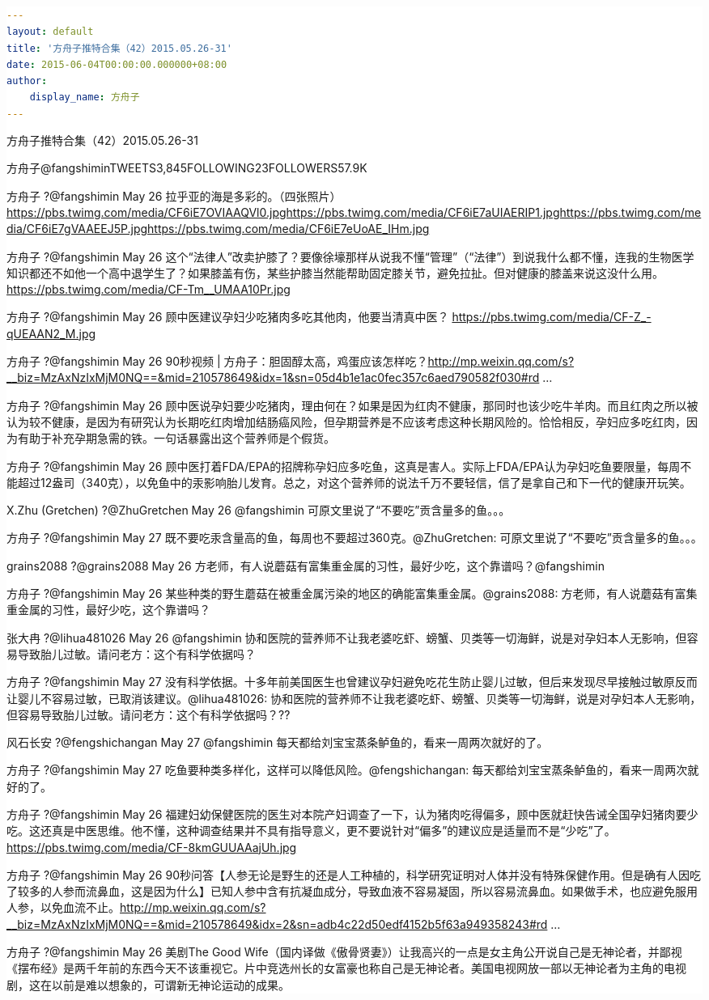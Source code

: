 ```yaml
---
layout: default
title: '方舟子推特合集（42）2015.05.26-31'
date: 2015-06-04T00:00:00.000000+08:00
author:
    display_name: 方舟子
---
```


方舟子推特合集（42）2015.05.26-31

方舟子@fangshiminTWEETS3,845FOLLOWING23FOLLOWERS57.9K

方舟子 ?@fangshimin  May 26 拉乎亚的海是多彩的。（四张照片） https://pbs.twimg.com/media/CF6iE7OVIAAQVl0.jpghttps://pbs.twimg.com/media/CF6iE7aUIAERIP1.jpghttps://pbs.twimg.com/media/CF6iE7gVAAEEJ5P.jpghttps://pbs.twimg.com/media/CF6iE7eUoAE_IHm.jpg

方舟子 ?@fangshimin  May 26 这个“法律人”改卖护膝了？要像徐壕那样从说我不懂“管理”（“法律”）到说我什么都不懂，连我的生物医学知识都还不如他一个高中退学生了？如果膝盖有伤，某些护膝当然能帮助固定膝关节，避免拉扯。但对健康的膝盖来说这没什么用。 https://pbs.twimg.com/media/CF-Tm__UMAA10Pr.jpg

方舟子 ?@fangshimin  May 26 顾中医建议孕妇少吃猪肉多吃其他肉，他要当清真中医？ https://pbs.twimg.com/media/CF-Z_-qUEAAN2_M.jpg

方舟子 ?@fangshimin  May 26 90秒视频 | 方舟子：胆固醇太高，鸡蛋应该怎样吃？http://mp.weixin.qq.com/s?__biz=MzAxNzIxMjM0NQ==&mid=210578649&idx=1&sn=05d4b1e1ac0fec357c6aed790582f030#rd …

方舟子 ?@fangshimin  May 26 顾中医说孕妇要少吃猪肉，理由何在？如果是因为红肉不健康，那同时也该少吃牛羊肉。而且红肉之所以被认为较不健康，是因为有研究认为长期吃红肉增加结肠癌风险，但孕期营养是不应该考虑这种长期风险的。恰恰相反，孕妇应多吃红肉，因为有助于补充孕期急需的铁。一句话暴露出这个营养师是个假货。

方舟子 ?@fangshimin  May 26 顾中医打着FDA/EPA的招牌称孕妇应多吃鱼，这真是害人。实际上FDA/EPA认为孕妇吃鱼要限量，每周不能超过12盎司（340克），以免鱼中的汞影响胎儿发育。总之，对这个营养师的说法千万不要轻信，信了是拿自己和下一代的健康开玩笑。

X.Zhu (Gretchen) ?@ZhuGretchen  May 26 @fangshimin 可原文里说了“不要吃”贡含量多的鱼。。。

方舟子 ?@fangshimin  May 27 既不要吃汞含量高的鱼，每周也不要超过360克。@ZhuGretchen: 可原文里说了“不要吃”贡含量多的鱼。。。

grains2088 ?@grains2088  May 26 方老师，有人说蘑菇有富集重金属的习性，最好少吃，这个靠谱吗？@fangshimin

方舟子 ?@fangshimin  May 26 某些种类的野生蘑菇在被重金属污染的地区的确能富集重金属。@grains2088: 方老师，有人说蘑菇有富集重金属的习性，最好少吃，这个靠谱吗？

张大冉 ?@lihua481026  May 26 @fangshimin 协和医院的营养师不让我老婆吃虾、螃蟹、贝类等一切海鲜，说是对孕妇本人无影响，但容易导致胎儿过敏。请问老方：这个有科学依据吗？

方舟子 ?@fangshimin  May 27 没有科学依据。十多年前美国医生也曾建议孕妇避免吃花生防止婴儿过敏，但后来发现尽早接触过敏原反而让婴儿不容易过敏，已取消该建议。@lihua481026: 协和医院的营养师不让我老婆吃虾、螃蟹、贝类等一切海鲜，说是对孕妇本人无影响，但容易导致胎儿过敏。请问老方：这个有科学依据吗？??

风石长安 ?@fengshichangan  May 27 @fangshimin 每天都给刘宝宝蒸条鲈鱼的，看来一周两次就好的了。

方舟子 ?@fangshimin  May 27 吃鱼要种类多样化，这样可以降低风险。@fengshichangan: 每天都给刘宝宝蒸条鲈鱼的，看来一周两次就好的了。

方舟子 ?@fangshimin  May 26 福建妇幼保健医院的医生对本院产妇调查了一下，认为猪肉吃得偏多，顾中医就赶快告诫全国孕妇猪肉要少吃。这还真是中医思维。他不懂，这种调查结果并不具有指导意义，更不要说针对“偏多”的建议应是适量而不是“少吃”了。 https://pbs.twimg.com/media/CF-8kmGUUAAajUh.jpg

方舟子 ?@fangshimin  May 26 90秒问答【人参无论是野生的还是人工种植的，科学研究证明对人体并没有特殊保健作用。但是确有人因吃了较多的人参而流鼻血，这是因为什么】已知人参中含有抗凝血成分，导致血液不容易凝固，所以容易流鼻血。如果做手术，也应避免服用人参，以免血流不止。http://mp.weixin.qq.com/s?__biz=MzAxNzIxMjM0NQ==&mid=210578649&idx=2&sn=adb4c22d50edf4152b5f63a949358243#rd …

方舟子 ?@fangshimin  May 26 美剧The Good Wife（国内译做《傲骨贤妻》）让我高兴的一点是女主角公开说自己是无神论者，并鄙视《摆布经》是两千年前的东西今天不该重视它。片中竞选州长的女富豪也称自己是无神论者。美国电视网放一部以无神论者为主角的电视剧，这在以前是难以想象的，可谓新无神论运动的成果。
